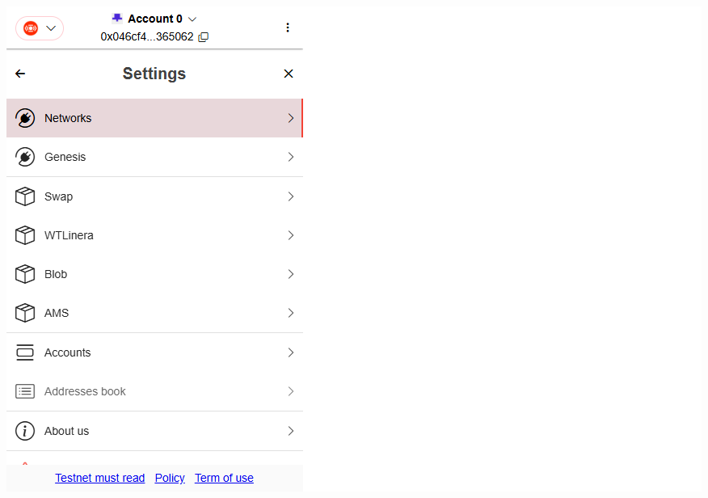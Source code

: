   <img src="../../assets/2-3-2.png" style="max-height:100%; height: 600px; width: auto; display: block;" />
</kbd>
<kbd>